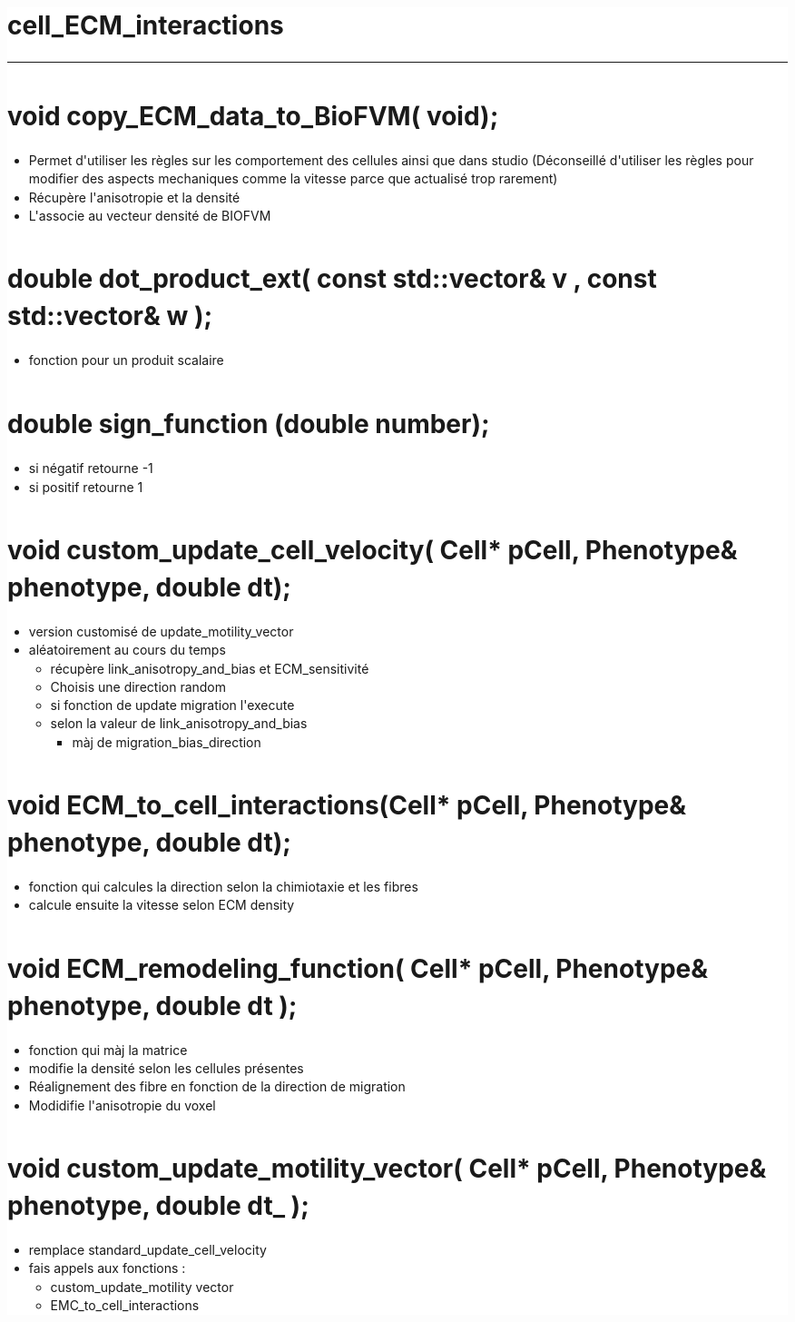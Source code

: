 

# cell_ECM_interactions
___

# void copy_ECM_data_to_BioFVM( void);
- Permet d'utiliser les règles sur les comportement des cellules ainsi que dans studio
(Déconseillé d'utiliser les règles pour modifier des aspects mechaniques comme la vitesse parce que actualisé trop rarement)
- Récupère l'anisotropie et la densité
- L'associe au vecteur densité de BIOFVM


# double dot_product_ext( const std::vector<double>& v , const std::vector<double>& w );
- fonction pour un produit scalaire

# double sign_function (double number);
- si négatif retourne -1
- si positif retourne 1

# void custom_update_cell_velocity( Cell* pCell, Phenotype& phenotype, double dt);
- version customisé de update_motility_vector
- aléatoirement au cours du temps
    - récupère link_anisotropy_and_bias et ECM_sensitivité
    - Choisis une direction random
    - si fonction de update migration l'execute
    - selon la valeur de link_anisotropy_and_bias
        - màj de migration_bias_direction

# void ECM_to_cell_interactions(Cell* pCell, Phenotype& phenotype, double dt);
- fonction qui calcules la direction selon la chimiotaxie et les fibres
- calcule ensuite la vitesse selon ECM density

# void ECM_remodeling_function( Cell* pCell, Phenotype& phenotype, double dt );
- fonction qui màj la matrice
- modifie la densité selon les cellules présentes
- Réalignement des fibre en fonction de la direction de migration
- Modidifie l'anisotropie du voxel 

# void custom_update_motility_vector( Cell* pCell, Phenotype& phenotype, double dt_  );
- remplace standard_update_cell_velocity
- fais appels aux fonctions : 
    - custom_update_motility vector
    - EMC_to_cell_interactions
